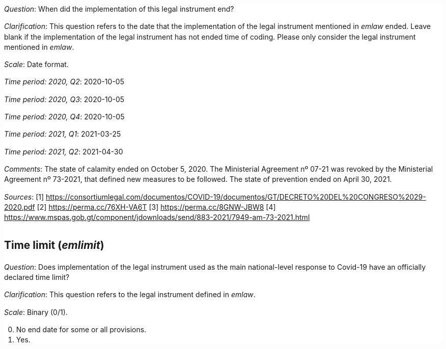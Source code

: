 *Question*: When did the implementation of this legal instrument end?

 

*Clarification*: This question refers to the date that the implementation of the legal instrument mentioned in *emlaw* ended. Leave blank if the implementation of the legal instrument has not ended time of coding. Please only consider the legal instrument mentioned in *emlaw*.

 

*Scale*: Date format.

 
*Time period: 2020, Q2*: 2020-10-05

 
*Time period: 2020, Q3*: 2020-10-05

 
*Time period: 2020, Q4*: 2020-10-05

 
*Time period: 2021, Q1*: 2021-03-25

 
*Time period: 2021, Q2*: 2021-04-30

 

*Comments*:
 The state of calamity ended on October 5, 2020. The Ministerial Agreement nº 07-21 was revoked by the Ministerial Agreement nº 73-2021, that defined new measures to be followed. The state of prevention ended on April 30, 2021. 

*Sources*:
 [1]
https://consortiumlegal.com/documentos/COVID-19/documentos/GT/DECRETO%20DEL%20CONGRESO%2029-2020.pdf
[2]
https://perma.cc/76XH-VA6T
[3]
https://perma.cc/8GNW-JBW8
[4]
https://www.mspas.gob.gt/component/jdownloads/send/883-2021/7949-am-73-2021.html






## Time limit (*emlimit*) 

*Question*: Does implementation of the legal instrument used as the main national-level response to Covid-19 have an officially declared time limit?

 

*Clarification*: This question refers to the legal instrument defined in *emlaw*.

 

*Scale*: Binary (0/1). 

 0. No end date for some or all provisions. 
 1. Yes.
